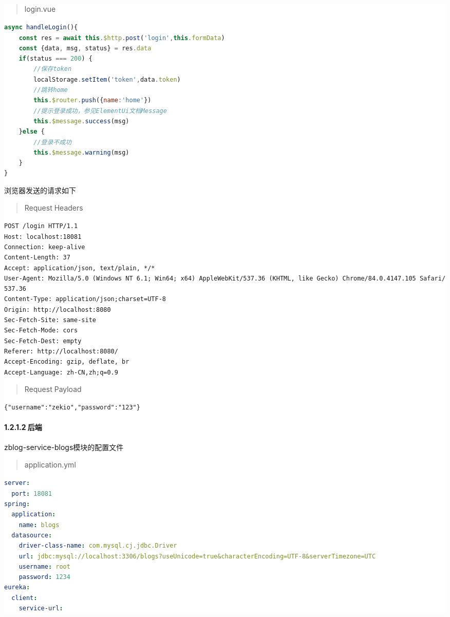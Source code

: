 > login.vue

```js
async handleLogin(){
	const res = await this.$http.post('login',this.formData)
    const {data, msg, status} = res.data
    if(status === 200) {
    	//保存token
        localStorage.setItem('token',data.token)
        //跳转home
        this.$router.push({name:'home'})
        //提示登录成功，参见ElementUi文档Message
        this.$message.success(msg)
    }else {
        //登录不成功
        this.$message.warning(msg)
    }
}
```

浏览器发送的请求如下

> Request Headers

```
POST /login HTTP/1.1
Host: localhost:18081
Connection: keep-alive
Content-Length: 37
Accept: application/json, text/plain, */*
User-Agent: Mozilla/5.0 (Windows NT 6.1; Win64; x64) AppleWebKit/537.36 (KHTML, like Gecko) Chrome/84.0.4147.105 Safari/537.36
Content-Type: application/json;charset=UTF-8
Origin: http://localhost:8080
Sec-Fetch-Site: same-site
Sec-Fetch-Mode: cors
Sec-Fetch-Dest: empty
Referer: http://localhost:8080/
Accept-Encoding: gzip, deflate, br
Accept-Language: zh-CN,zh;q=0.9
```

> Request Payload

```
{"username":"zekio","password":"123"}
```

#### 1.2.1.2 后端

zblog-service-blogs模块的配置文件

> application.yml

```yml
server:
  port: 18081
spring:
  application:
    name: blogs
  datasource:
    driver-class-name: com.mysql.cj.jdbc.Driver
    url: jdbc:mysql://localhost:3306/blogs?useUnicode=true&characterEncoding=UTF-8&serverTimezone=UTC
    username: root
    password: 1234
eureka:
  client:
    service-url:
```